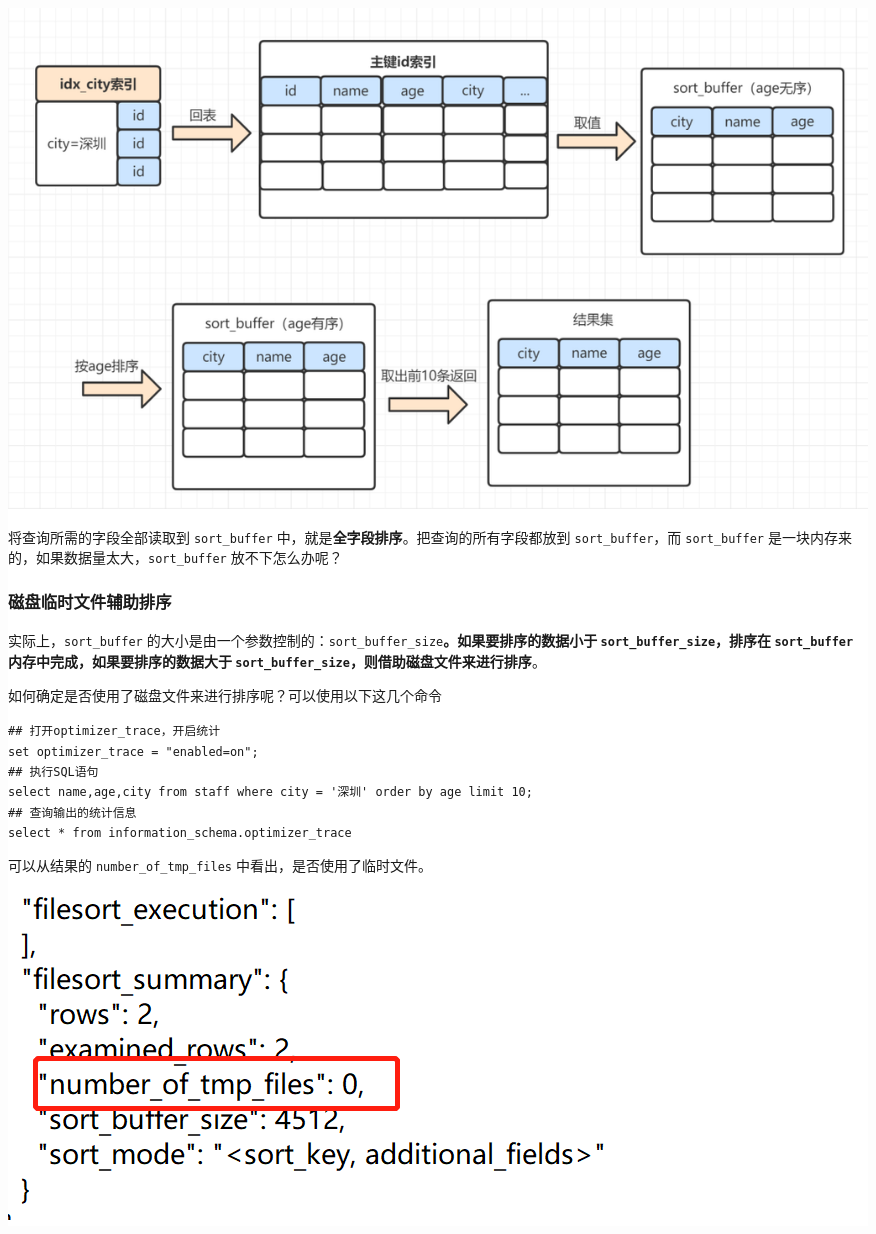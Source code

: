 ![图片](OrderBy详解.resource/640-164934645030312.png)

将查询所需的字段全部读取到 `sort_buffer` 中，就是**全字段排序**。把查询的所有字段都放到 `sort_buffer`，而 `sort_buffer` 是一块内存来的，如果数据量太大，`sort_buffer` 放不下怎么办呢？

### 磁盘临时文件辅助排序

实际上，`sort_buffer` 的大小是由一个参数控制的：`sort_buffer_size`**。如果要排序的数据小于 `sort_buffer_size`，排序在 `sort_buffer` 内存中完成，如果要排序的数据大于 `sort_buffer_size`，则借助磁盘文件来进行排序**。

如何确定是否使用了磁盘文件来进行排序呢？可以使用以下这几个命令

```mysql
## 打开optimizer_trace，开启统计
set optimizer_trace = "enabled=on";
## 执行SQL语句
select name,age,city from staff where city = '深圳' order by age limit 10;
## 查询输出的统计信息
select * from information_schema.optimizer_trace 
```

可以从结果的 `number_of_tmp_files` 中看出，是否使用了临时文件。

![图片](OrderBy详解.resource/640-164934660791515.png)
